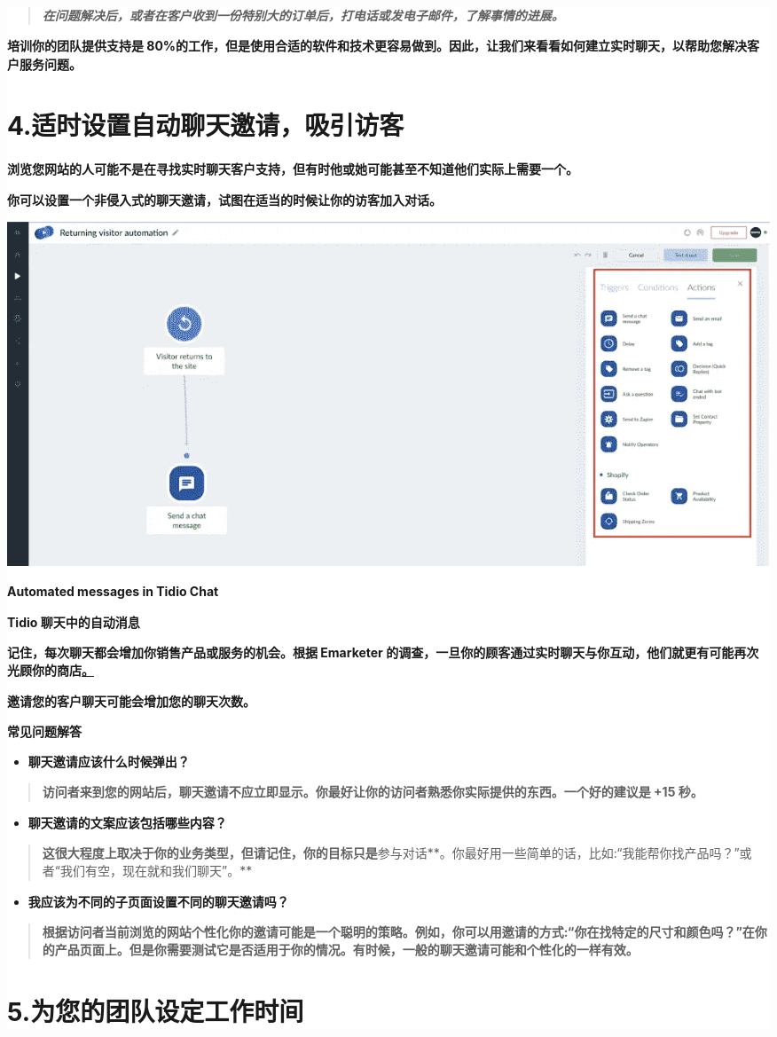 > ***在问题解决后，或者在客户收到一份特别大的订单后，打电话或发电子邮件，了解事情的进展。***

**培训你的团队提供支持是 80%的工作，但是使用合适的软件和技术更容易做到。因此，让我们来看看如何建立实时聊天，以帮助您解决客户服务问题。**

# **4.适时设置自动聊天邀请，吸引访客**

**浏览您网站的人可能不是在寻找实时聊天客户支持，但有时他或她可能甚至不知道他们实际上需要一个。**

**你可以设置一个非侵入式的聊天邀请，试图在适当的时候让你的访客加入对话。**

**![](img/684d13145fd26615c2f7a788543fa7f2.png)**

**Automated messages in Tidio Chat**

**Tidio 聊天中的自动消息**

**记住，每次聊天都会增加你销售产品或服务的机会。根据 Emarketer 的调查，一旦你的顾客通过实时聊天与你互动，他们就更有可能再次光顾你的商店[。](https://www.emarketer.com/Article/How-Helpful-Live-Chat/1007235)**

**邀请您的客户聊天可能会增加您的聊天次数。**

****常见问题解答****

*   **聊天邀请应该什么时候弹出？**

> **访问者来到您的网站后，聊天邀请不应立即显示。你最好让你的访问者熟悉你实际提供的东西。一个好的建议是 **+15 秒**。**

*   **聊天邀请的文案应该包括哪些内容？**

> **这很大程度上取决于你的业务类型，但请记住，你的目标只是**参与对话**。你最好用一些简单的话，比如:“我能帮你找产品吗？”或者“我们有空，现在就和我们聊天”。**

*   **我应该为不同的子页面设置不同的聊天邀请吗？**

> **根据访问者当前浏览的网站个性化你的邀请可能是一个聪明的策略。例如，你可以用邀请的方式:“你在找特定的尺寸和颜色吗？”在你的产品页面上。但是你需要测试它是否适用于你的情况。有时候，一般的聊天邀请可能和个性化的一样有效。**

# **5.为您的团队设定工作时间**

